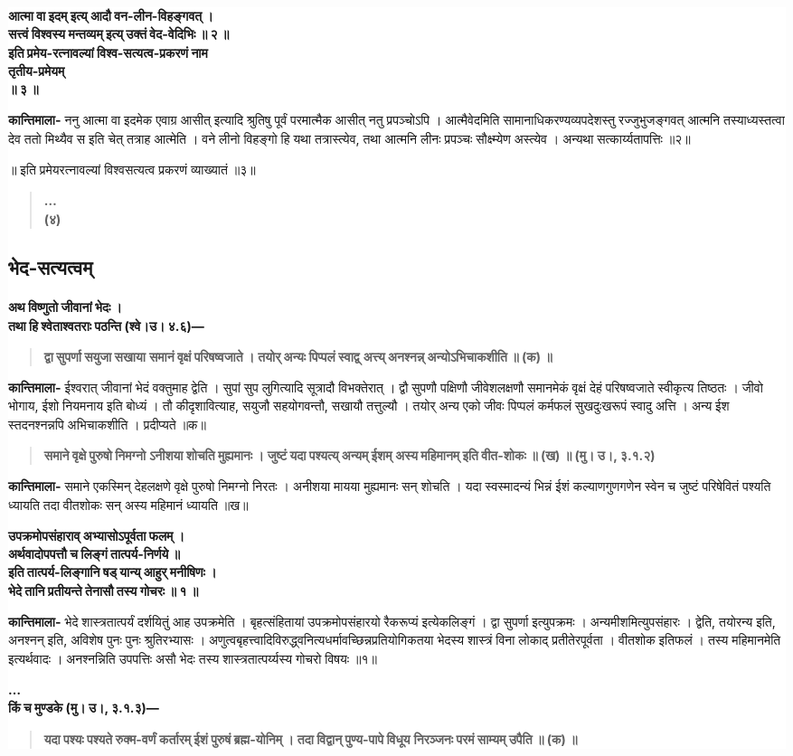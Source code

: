 **आत्मा वा इदम् इत्य् आदौ वन-लीन-विहङ्गवत् ।  
सत्त्वं विश्वस्य मन्तव्यम् इत्य् उक्तं वेद-वेदिभिः ॥ २ ॥  
इति प्रमेय-रत्नावल्यां विश्व-सत्यत्व-प्रकरणं नाम  
तृतीय-प्रमेयम्  
॥ ३ ॥**  

**कान्तिमाला-** ननु आत्मा वा इदमेक एवाग्र आसीत् इत्यादि श्रुतिषु पूर्वं परमात्मैक आसीत् नतु प्रपञ्चोऽपि । आत्मैवेदमिति सामानाधिकरण्यव्यपदेशस्तु रज्जुभुजङ्गवत् आत्मनि तस्याध्यस्तत्वा देव ततो मिथ्यैव स इति चेत् तत्राह आत्मेति । वने लीनो विहङ्गो हि यथा तत्रास्त्येव, तथा आत्मनि लीनः प्रपञ्चः सौक्ष्म्येण अस्त्येव । अन्यथा सत्कार्य्यतापत्तिः ॥२॥

॥ इति प्रमेयरत्नावल्यां विश्वसत्यत्व प्रकरणं व्याख्यातं ॥३॥
> **…  
(४)**


## भेद-सत्यत्वम्

**अथ विष्णुतो जीवानां भेदः ।  
तथा हि श्वेताश्वतराः पठन्ति (श्वे।उ। ४.६)—**
> **द्वा सुपर्णा सयुजा सखाया**
> **समानं वृक्षं परिषष्वजाते ।**
> **तयोर् अन्यः पिप्पलं स्वाद्व्**
> **अत्त्य् अनश्नन्न् अन्योऽभिचाकशीति ॥ (क) ॥**  

**कान्तिमाला-** ईश्वरात् जीवानां भेदं वक्तुमाह द्वेति । सुपां सुप लुगित्यादि सूत्रादौ विभक्तेरात् । द्वौ सुपणौ पक्षिणौ जीवेशलक्षणौ समानमेकं वृक्षं देहं परिषष्वजाते स्वीकृत्य तिष्ठतः । जीवो भोगाय, ईशो नियमनाय इति बोध्यं । तौ कीदृशावित्याह, सयुजौ सहयोगवन्तौ, सखायौ तत्तुल्यौ । तयोर् अन्य एको जीवः पिप्पलं कर्मफलं सुखदुःखरूपं स्वादु अत्ति । अन्य ईश स्तदनश्नन्नपि अभिचाकशीति । प्रदीप्यते ॥क॥
> **समाने वृक्षे पुरुषो निमग्नो**
> **ऽनीशया शोचति मुह्यमानः ।**
> **जुष्टं यदा पश्यत्य् अन्यम् ईशम्**
> **अस्य महिमानम् इति वीत-शोकः ॥ (ख) ॥ (मु। उ।, ३.१.२)**  

**कान्तिमाला-** समाने एकस्मिन् देहलक्षणे वृक्षे पुरुषो निमग्नो निरतः । अनीशया मायया मुह्यमानः सन् शोचति । यदा स्वस्मादन्यं भिन्नं ईशं कल्याणगुणगणेन स्वेन च जुष्टं परिषेवितं पश्यति ध्यायति तदा वीतशोकः सन् अस्य महिमानं ध्यायति ॥ख॥

**उपक्रमोपसंहाराव् अभ्यासोऽपूर्वता फलम् ।  
अर्थवादोपपत्तौ च लिङ्गं तात्पर्य-निर्णये ॥  
इति तात्पर्य-लिङ्गानि षड् यान्य् आहुर् मनीषिणः ।  
भेदे तानि प्रतीयन्ते तेनासौ तस्य गोचरः ॥ १ ॥**  

**कान्तिमाला-** भेदे शास्त्रतात्पर्यं दर्शयितुं आह उपक्रमेति । बृहत्संहितायां उपक्रमोपसंहारयो रैकरूप्यं इत्येकलिङ्गं । द्वा सुपर्णा इत्युपक्रमः । अन्यमीशमित्युपसंहारः । द्वेति, तयोरन्य इति, अनश्नन् इति, अविशेष पुनः पुनः श्रुतिरभ्यासः । अणुत्वबृहत्त्वादिविरुद्ध्वनित्यधर्मावच्छिन्नप्रतियोगिकतया भेदस्य शास्त्रं विना लोकाद् प्रतीतेरपूर्वता । वीतशोक इतिफलं । तस्य महिमानमेति इत्यर्थवादः । अनश्नन्निति उपपत्तिः असौ भेदः तस्य शास्त्रतात्पर्य्यस्य गोचरो विषयः ॥१॥

**…  
किं च मुण्डके (मु। उ।, ३.१.३)—**
> **यदा पश्यः पश्यते रुक्म-वर्णं**
> **कर्तारम् ईशं पुरुषं ब्रह्म-योनिम् ।**
> **तदा विद्वान् पुण्य-पापे विधूय**
> **निरञ्जनः परमं साम्यम् उपैति ॥ (क) ॥**  
